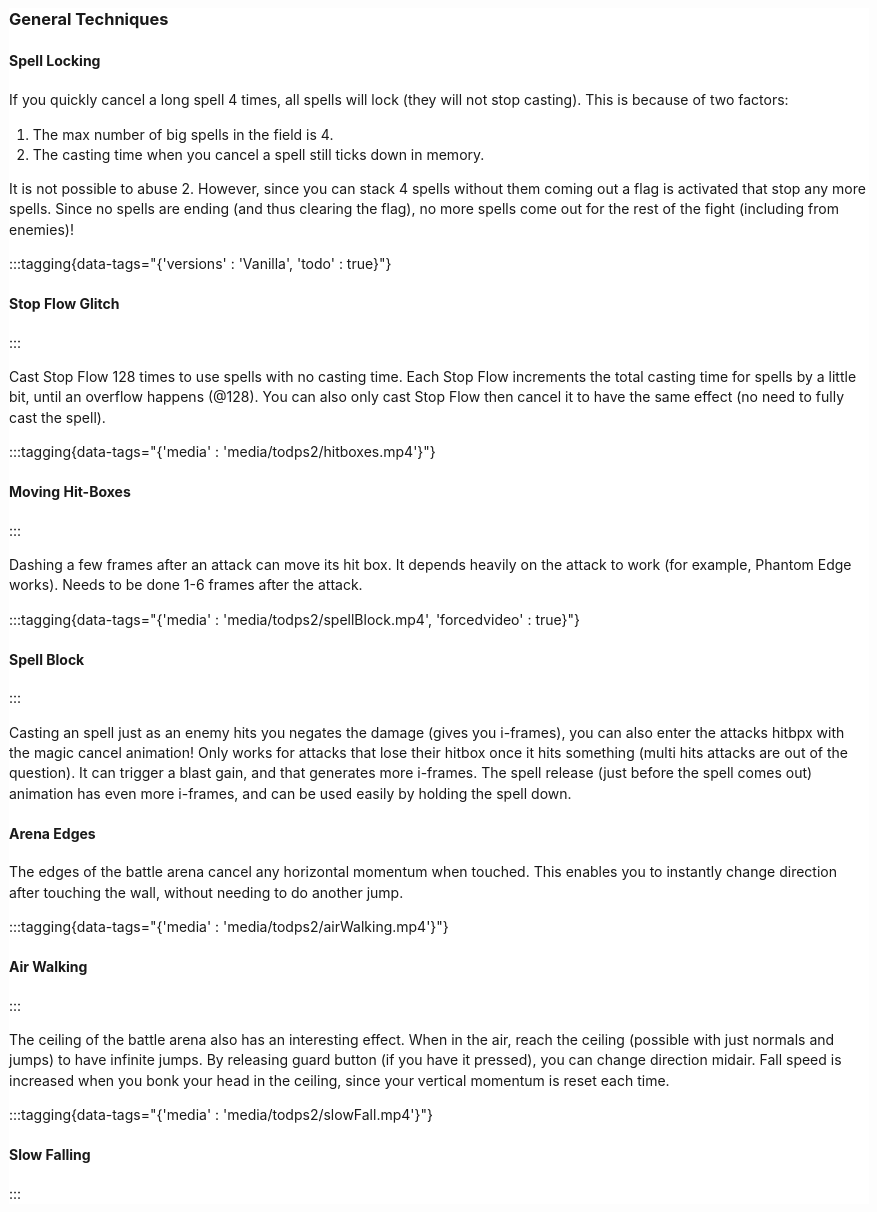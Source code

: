 ### General Techniques

#### Spell Locking

If you quickly cancel a long spell 4 times, all spells will lock (they will not stop casting). This is because of two factors:

1. The max number of big spells in the field is 4.
2. The casting time when you cancel a spell still ticks down in memory.

It is not possible to abuse 2. However, since you can stack 4 spells without them coming out a flag is activated that stop any more spells. Since no spells are ending (and thus clearing the flag), no more spells come out for the rest of the fight (including from enemies)!

:::tagging{data-tags="{'versions' : 'Vanilla', 'todo' : true}"}
#### Stop Flow Glitch
:::

Cast Stop Flow 128 times to use spells with no casting time. Each Stop Flow increments the total casting time for spells by a little bit, until an overflow happens (@128). You can also only cast Stop Flow then cancel it to have the same effect (no need to fully cast the spell).

:::tagging{data-tags="{'media' : 'media/todps2/hitboxes.mp4'}"}
#### Moving Hit-Boxes
:::

Dashing a few frames after an attack can move its hit box. It depends heavily on the attack to work (for example, Phantom Edge works). Needs to be done 1-6 frames after the attack.

:::tagging{data-tags="{'media' : 'media/todps2/spellBlock.mp4', 'forcedvideo' : true}"}
#### Spell Block
:::

Casting an spell just as an enemy hits you negates the damage (gives you i-frames), you can also enter the attacks hitbpx with the magic cancel animation! Only works for attacks that lose their hitbox once it hits something (multi hits attacks are out of the question). It can trigger a blast gain, and that generates more i-frames. The spell release (just before the spell comes out) animation has even more i-frames, and can be used easily by holding the spell down.

#### Arena Edges

The edges of the battle arena cancel any horizontal momentum when touched. This enables you to instantly change direction after touching the wall, without needing to do another jump.

:::tagging{data-tags="{'media' : 'media/todps2/airWalking.mp4'}"}
#### Air Walking
:::

The ceiling of the battle arena also has an interesting effect. When in the air, reach the ceiling (possible with just normals and jumps) to have infinite jumps. By releasing guard button (if you have it pressed), you can change direction midair. Fall speed is increased when you bonk your head in the ceiling, since your vertical momentum is reset each time.

:::tagging{data-tags="{'media' : 'media/todps2/slowFall.mp4'}"}
#### Slow Falling
:::
